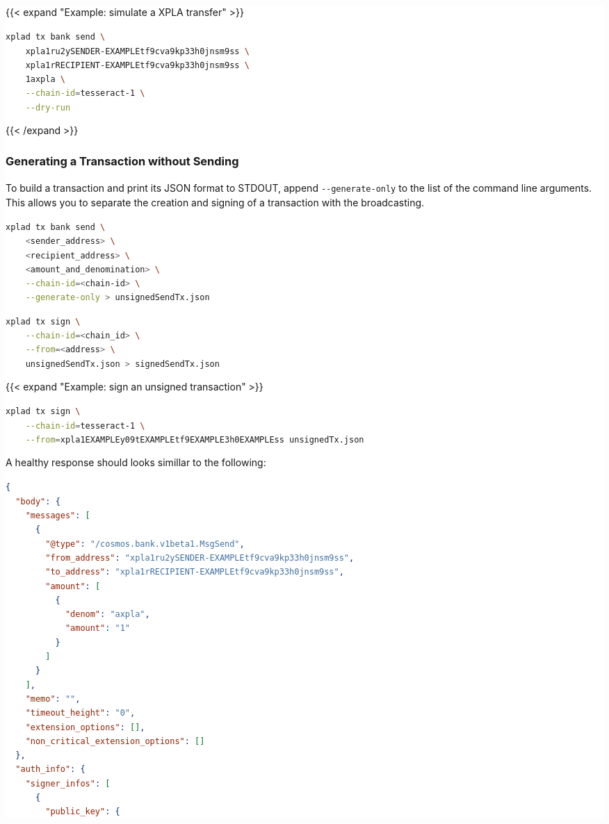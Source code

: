 {{< expand "Example: simulate a XPLA transfer" >}}
```bash
xplad tx bank send \
    xpla1ru2ySENDER-EXAMPLEtf9cva9kp33h0jnsm9ss \
    xpla1rRECIPIENT-EXAMPLEtf9cva9kp33h0jnsm9ss \
    1axpla \
    --chain-id=tesseract-1 \
    --dry-run
```
{{< /expand >}}

### Generating a Transaction without Sending

To build a transaction and print its JSON format to STDOUT, append `--generate-only` to the list of the command line arguments. This allows you to separate the creation and signing of a transaction with the broadcasting.

```bash
xplad tx bank send \
    <sender_address> \
    <recipient_address> \
    <amount_and_denomination> \
    --chain-id=<chain-id> \
    --generate-only > unsignedSendTx.json
```

```bash
xplad tx sign \
    --chain-id=<chain_id> \
    --from=<address> \
    unsignedSendTx.json > signedSendTx.json
```

{{< expand "Example: sign an unsigned transaction" >}}

```bash
xplad tx sign \
    --chain-id=tesseract-1 \
    --from=xpla1EXAMPLEy09tEXAMPLEtf9EXAMPLE3h0EXAMPLEss unsignedTx.json
```

A healthy response should looks simillar to the following:

```json
{
  "body": {
    "messages": [
      {
        "@type": "/cosmos.bank.v1beta1.MsgSend",
        "from_address": "xpla1ru2ySENDER-EXAMPLEtf9cva9kp33h0jnsm9ss",
        "to_address": "xpla1rRECIPIENT-EXAMPLEtf9cva9kp33h0jnsm9ss",
        "amount": [
          {
            "denom": "axpla",
            "amount": "1"
          }
        ]
      }
    ],
    "memo": "",
    "timeout_height": "0",
    "extension_options": [],
    "non_critical_extension_options": []
  },
  "auth_info": {
    "signer_infos": [
      {
        "public_key": {
```